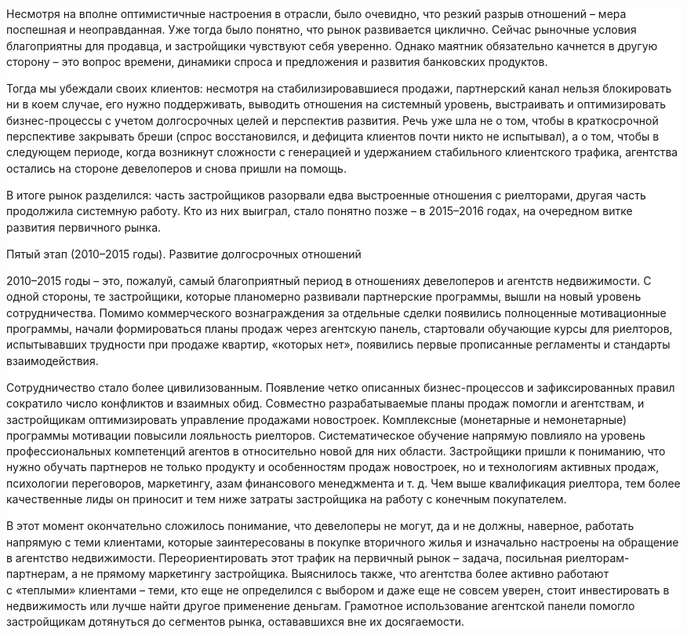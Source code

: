 Несмотря на вполне оптимистичные настроения в отрасли, было очевидно,
что резкий разрыв отношений – мера поспешная и неоправданная. Уже тогда
было понятно, что рынок развивается циклично. Сейчас рыночные условия
благоприятны для продавца, и застройщики чувствуют себя уверенно. Однако
маятник обязательно качнется в другую сторону – это вопрос времени,
динамики спроса и предложения и развития банковских продуктов.

Тогда мы убеждали своих клиентов: несмотря на стабилизировавшиеся
продажи, партнерский канал нельзя блокировать ни в коем случае, его
нужно поддерживать, выводить отношения на системный уровень, выстраивать
и оптимизировать бизнес-процессы с учетом долгосрочных целей и
перспектив развития. Речь уже шла не о том, чтобы в краткосрочной
перспективе закрывать бреши (спрос восстановился, и дефицита клиентов
почти никто не испытывал), а о том, чтобы в следующем периоде, когда
возникнут сложности с генерацией и удержанием стабильного клиентского
трафика, агентства остались на стороне девелоперов и снова пришли на
помощь.

В итоге рынок разделился: часть застройщиков разорвали едва выстроенные
отношения с риелторами, другая часть продолжила системную работу. Кто из
них выиграл, стало понятно позже – в 2015–2016 годах, на очередном витке
развития первичного рынка.

Пятый этап (2010–2015 годы). Развитие долгосрочных отношений

2010–2015 годы – это, пожалуй, самый благоприятный период в отношениях
девелоперов и агентств недвижимости. С одной стороны, те застройщики,
которые планомерно развивали партнерские программы, вышли на новый
уровень сотрудничества. Помимо коммерческого вознаграждения за отдельные
сделки появились полноценные мотивационные программы, начали
формироваться планы продаж через агентскую панель, стартовали обучающие
курсы для риелторов, испытывавших трудности при продаже квартир,
«которых нет», появились первые прописанные регламенты и стандарты
взаимодействия.

Сотрудничество стало более цивилизованным. Появление четко описанных
бизнес-процессов и зафиксированных правил сократило число конфликтов и
взаимных обид. Совместно разрабатываемые планы продаж помогли и
агентствам, и застройщикам оптимизировать управление продажами
новостроек. Комплексные (монетарные и немонетарные) программы мотивации
повысили лояльность риелторов. Систематическое обучение напрямую
повлияло на уровень профессиональных компетенций агентов в относительно
новой для них области. Застройщики пришли к пониманию, что нужно обучать
партнеров не только продукту и особенностям продаж новостроек, но и
технологиям активных продаж, психологии переговоров, маркетингу, азам
финансового менеджмента и т. д. Чем выше квалификация риелтора, тем
более качественные лиды он приносит и тем ниже затраты застройщика на
работу с конечным покупателем.

В этот момент окончательно сложилось понимание, что девелоперы не могут,
да и не должны, наверное, работать напрямую с теми клиентами, которые
заинтересованы в покупке вторичного жилья и изначально настроены на
обращение в агентство недвижимости. Переориентировать этот трафик на
первичный рынок – задача, посильная риелторам-партнерам, а не прямому
маркетингу застройщика. Выяснилось также, что агентства более активно
работают с «теплыми» клиентами – теми, кто еще не определился с выбором
и даже еще не совсем уверен, стоит инвестировать в недвижимость или
лучше найти другое применение деньгам. Грамотное использование агентской
панели помогло застройщикам дотянуться до сегментов рынка, остававшихся
вне их досягаемости.
